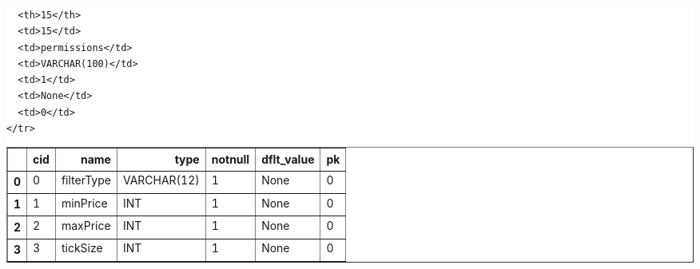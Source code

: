       <th>15</th>
      <td>15</td>
      <td>permissions</td>
      <td>VARCHAR(100)</td>
      <td>1</td>
      <td>None</td>
      <td>0</td>
    </tr>
  </tbody>
</table>
</div>



<div>

<table border="1" class="dataframe">
  <thead>
    <tr style="text-align: right;">
      <th></th>
      <th>cid</th>
      <th>name</th>
      <th>type</th>
      <th>notnull</th>
      <th>dflt_value</th>
      <th>pk</th>
    </tr>
  </thead>
  <tbody>
    <tr>
      <th>0</th>
      <td>0</td>
      <td>filterType</td>
      <td>VARCHAR(12)</td>
      <td>1</td>
      <td>None</td>
      <td>0</td>
    </tr>
    <tr>
      <th>1</th>
      <td>1</td>
      <td>minPrice</td>
      <td>INT</td>
      <td>1</td>
      <td>None</td>
      <td>0</td>
    </tr>
    <tr>
      <th>2</th>
      <td>2</td>
      <td>maxPrice</td>
      <td>INT</td>
      <td>1</td>
      <td>None</td>
      <td>0</td>
    </tr>
    <tr>
      <th>3</th>
      <td>3</td>
      <td>tickSize</td>
      <td>INT</td>
      <td>1</td>
      <td>None</td>
      <td>0</td>
    </tr>